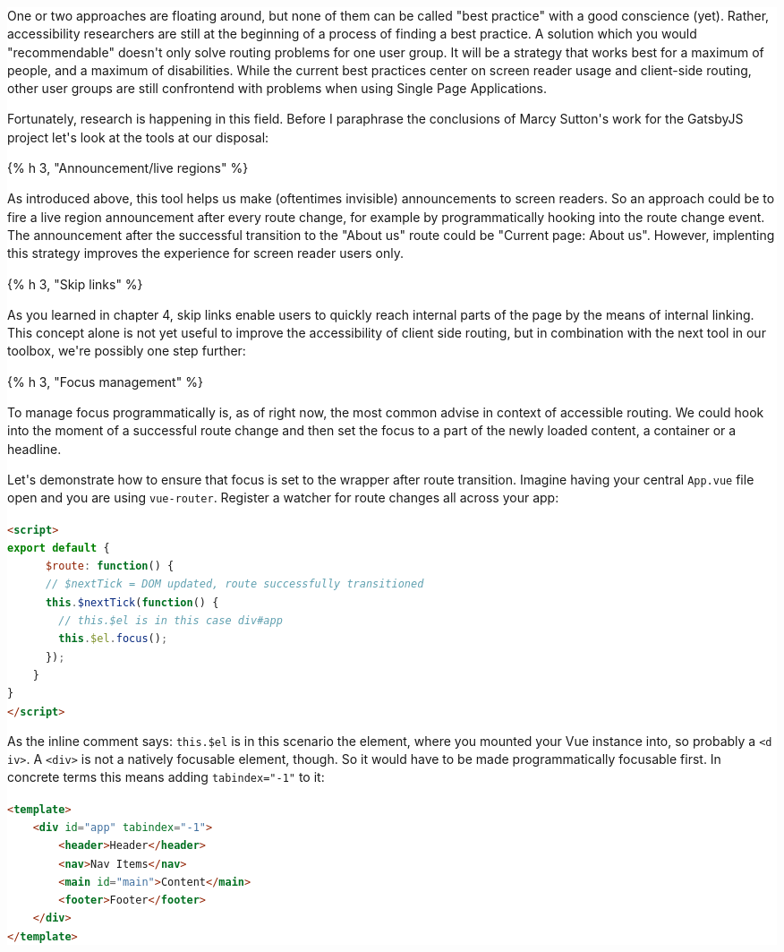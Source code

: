 One or two approaches are floating around, but none of them can be called "best practice" with a good conscience (yet). Rather, accessibility researchers are still at the beginning of a process of finding a best practice. A solution which you would "recommendable" doesn't only solve routing problems for one user group. It will be a strategy that works best for a maximum of people, and a maximum of disabilities. While the current best practices center on screen reader usage and client-side routing, other user groups are still confrontend with problems when using Single Page Applications.

Fortunately, research is happening in this field. Before I paraphrase the conclusions of Marcy Sutton's work for the GatsbyJS project let's look at the tools at our disposal:

{% h 3, "Announcement/live regions" %}

As introduced above, this tool helps us make (oftentimes invisible) announcements to screen readers. So an approach could be to fire a live region announcement after every route change, for example by programmatically hooking into the route change event. The announcement after the successful transition to the "About us" route could be "Current page: About us". However, implenting this strategy improves the experience for screen reader users only.

{% h 3, "Skip links" %}

As you learned in chapter 4, skip links enable users to quickly reach internal parts of the page by the means of internal linking. This concept alone is not yet useful to improve the accessibility of client side routing, but in combination with the next tool in our toolbox, we're possibly one step further:


{% h 3, "Focus management" %}


To manage focus programmatically is, as of right now, the most common advise in context of accessible routing. We could hook into the moment of a successful route change and then set the focus to a part of the newly loaded content, a container or a headline.

Let's demonstrate how to ensure that focus is set to the wrapper after route transition. Imagine having your central `App.vue` file open and you are using `vue-router`. Register a watcher for route changes all across your app:

```html
<script>
export default {
      $route: function() {
      // $nextTick = DOM updated, route successfully transitioned
      this.$nextTick(function() {
        // this.$el is in this case div#app
        this.$el.focus();
      });
    }
}
</script>
```

As the inline comment says: `this.$el` is in this scenario the element, where you mounted your Vue instance into, so probably a `<div>`. A `<div>` is not a natively focusable element, though. So it would have to be made programmatically focusable first. In concrete terms this means adding `tabindex="-1"` to it:

```html
<template>
    <div id="app" tabindex="-1">
        <header>Header</header>
        <nav>Nav Items</nav>
        <main id="main">Content</main>
        <footer>Footer</footer>
    </div>
</template>
```
